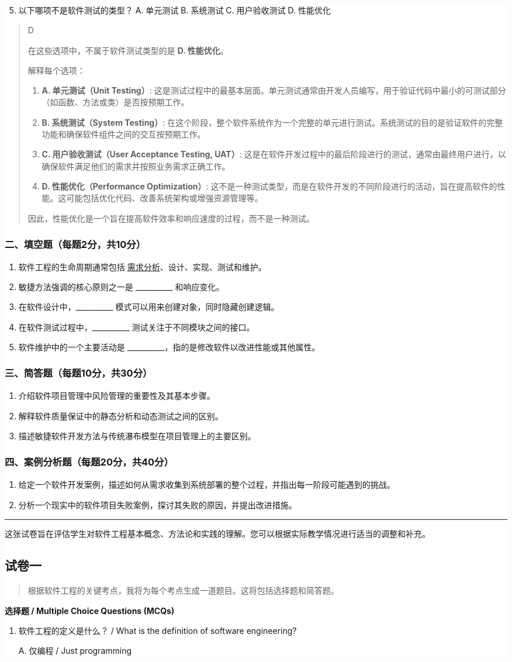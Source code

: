 5. 以下哪项不是软件测试的类型？
   A. 单元测试 B. 系统测试 C. 用户验收测试 D. 性能优化
>D
>
>在这些选项中，不属于软件测试类型的是 **D. 性能优化**。
>
>解释每个选项：
>
>1. **A. 单元测试（Unit Testing）**: 这是测试过程中的最基本层面。单元测试通常由开发人员编写，用于验证代码中最小的可测试部分（如函数、方法或类）是否按预期工作。
>
>2. **B. 系统测试（System Testing）**: 在这个阶段，整个软件系统作为一个完整的单元进行测试。系统测试的目的是验证软件的完整功能和确保软件组件之间的交互按预期工作。
>
>3. **C. 用户验收测试（User Acceptance Testing, UAT）**: 这是在软件开发过程中的最后阶段进行的测试，通常由最终用户进行，以确保软件满足他们的需求并按照业务需求正确工作。
>
>4. **D. 性能优化（Performance Optimization）**: 这不是一种测试类型，而是在软件开发的不同阶段进行的活动，旨在提高软件的性能。这可能包括优化代码、改善系统架构或增强资源管理等。
>
>因此，性能优化是一个旨在提高软件效率和响应速度的过程，而不是一种测试。
### 二、填空题（每题2分，共10分）
1. 软件工程的生命周期通常包括 <u>需求分析</u>、设计、实现、测试和维护。

2. 敏捷方法强调的核心原则之一是 __________ 和响应变化。

3. 在软件设计中，__________ 模式可以用来创建对象，同时隐藏创建逻辑。

4. 在软件测试过程中，__________ 测试关注于不同模块之间的接口。

5. 软件维护中的一个主要活动是 __________，指的是修改软件以改进性能或其他属性。

### 三、简答题（每题10分，共30分）
1. 介绍软件项目管理中风险管理的重要性及其基本步骤。

2. 解释软件质量保证中的静态分析和动态测试之间的区别。

3. 描述敏捷软件开发方法与传统瀑布模型在项目管理上的主要区别。

### 四、案例分析题（每题20分，共40分）
1. 给定一个软件开发案例，描述如何从需求收集到系统部署的整个过程，并指出每一阶段可能遇到的挑战。

2. 分析一个现实中的软件项目失败案例，探讨其失败的原因，并提出改进措施。

---

这张试卷旨在评估学生对软件工程基本概念、方法论和实践的理解。您可以根据实际教学情况进行适当的调整和补充。

## 试卷一

>根据软件工程的关键考点，我将为每个考点生成一道题目。这将包括选择题和简答题。

**选择题 / Multiple Choice Questions (MCQs)**

1. 软件工程的定义是什么？ / What is the definition of software engineering?

   A. 仅编程 / Just programming
